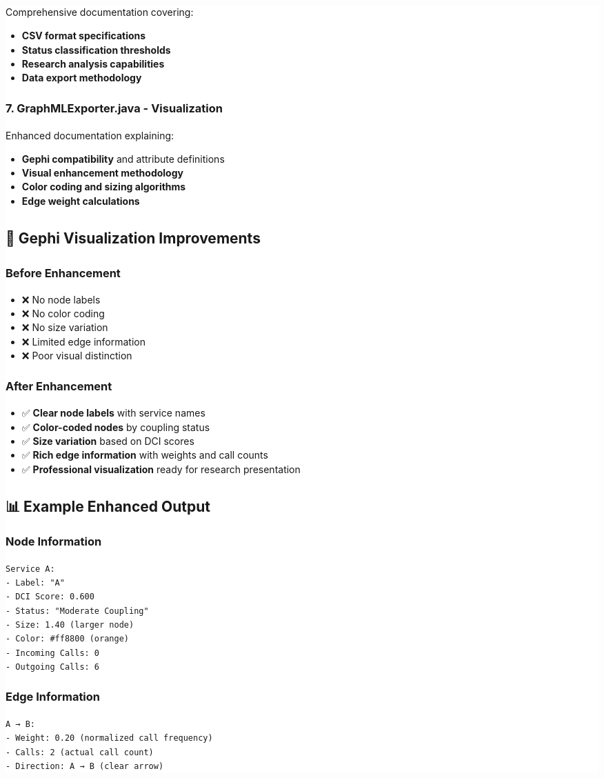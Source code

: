 Comprehensive documentation covering:

- **CSV format specifications**
- **Status classification thresholds**
- **Research analysis capabilities**
- **Data export methodology**

### **7. GraphMLExporter.java - Visualization**

Enhanced documentation explaining:

- **Gephi compatibility** and attribute definitions
- **Visual enhancement methodology**
- **Color coding and sizing algorithms**
- **Edge weight calculations**

## 🎨 **Gephi Visualization Improvements**

### **Before Enhancement**

- ❌ No node labels
- ❌ No color coding
- ❌ No size variation
- ❌ Limited edge information
- ❌ Poor visual distinction

### **After Enhancement**

- ✅ **Clear node labels** with service names
- ✅ **Color-coded nodes** by coupling status
- ✅ **Size variation** based on DCI scores
- ✅ **Rich edge information** with weights and call counts
- ✅ **Professional visualization** ready for research presentation

## 📊 **Example Enhanced Output**

### **Node Information**

```
Service A:
- Label: "A"
- DCI Score: 0.600
- Status: "Moderate Coupling"
- Size: 1.40 (larger node)
- Color: #ff8800 (orange)
- Incoming Calls: 0
- Outgoing Calls: 6
```

### **Edge Information**

```
A → B:
- Weight: 0.20 (normalized call frequency)
- Calls: 2 (actual call count)
- Direction: A → B (clear arrow)
```
